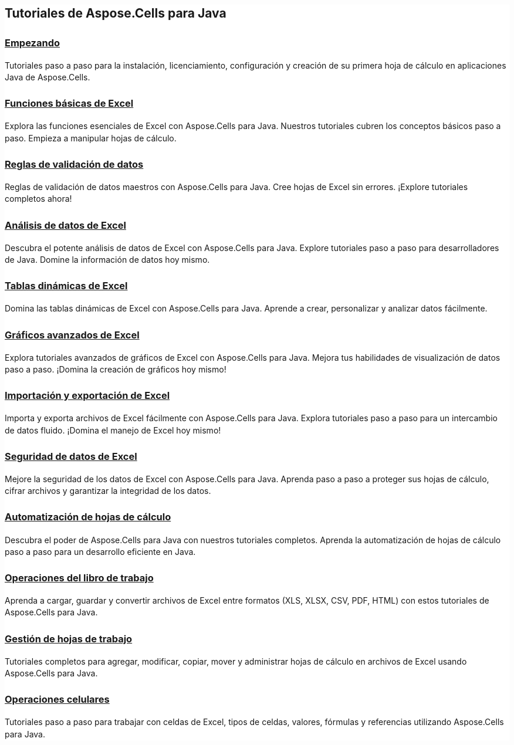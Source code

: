 ## Tutoriales de Aspose.Cells para Java
### [Empezando](./getting-started/)
Tutoriales paso a paso para la instalación, licenciamiento, configuración y creación de su primera hoja de cálculo en aplicaciones Java de Aspose.Cells.
### [Funciones básicas de Excel](./basic-excel-functions/)
Explora las funciones esenciales de Excel con Aspose.Cells para Java. Nuestros tutoriales cubren los conceptos básicos paso a paso. Empieza a manipular hojas de cálculo.
### [Reglas de validación de datos](./data-validation-rules/)
Reglas de validación de datos maestros con Aspose.Cells para Java. Cree hojas de Excel sin errores. ¡Explore tutoriales completos ahora!
### [Análisis de datos de Excel](./excel-data-analysis/)
Descubra el potente análisis de datos de Excel con Aspose.Cells para Java. Explore tutoriales paso a paso para desarrolladores de Java. Domine la información de datos hoy mismo. 
### [Tablas dinámicas de Excel](./excel-pivot-tables/)
Domina las tablas dinámicas de Excel con Aspose.Cells para Java. Aprende a crear, personalizar y analizar datos fácilmente.
### [Gráficos avanzados de Excel](./advanced-excel-charts/)
Explora tutoriales avanzados de gráficos de Excel con Aspose.Cells para Java. Mejora tus habilidades de visualización de datos paso a paso. ¡Domina la creación de gráficos hoy mismo!
### [Importación y exportación de Excel](./excel-import-export/)
Importa y exporta archivos de Excel fácilmente con Aspose.Cells para Java. Explora tutoriales paso a paso para un intercambio de datos fluido. ¡Domina el manejo de Excel hoy mismo!
### [Seguridad de datos de Excel](./excel-data-security/)
Mejore la seguridad de los datos de Excel con Aspose.Cells para Java. Aprenda paso a paso a proteger sus hojas de cálculo, cifrar archivos y garantizar la integridad de los datos.
### [Automatización de hojas de cálculo](./spreadsheet-automation/)
Descubra el poder de Aspose.Cells para Java con nuestros tutoriales completos. Aprenda la automatización de hojas de cálculo paso a paso para un desarrollo eficiente en Java.
### [Operaciones del libro de trabajo](./workbook-operations/)
Aprenda a cargar, guardar y convertir archivos de Excel entre formatos (XLS, XLSX, CSV, PDF, HTML) con estos tutoriales de Aspose.Cells para Java.

### [Gestión de hojas de trabajo](./worksheet-management/)
Tutoriales completos para agregar, modificar, copiar, mover y administrar hojas de cálculo en archivos de Excel usando Aspose.Cells para Java.

### [Operaciones celulares](./cell-operations/)
Tutoriales paso a paso para trabajar con celdas de Excel, tipos de celdas, valores, fórmulas y referencias utilizando Aspose.Cells para Java.
